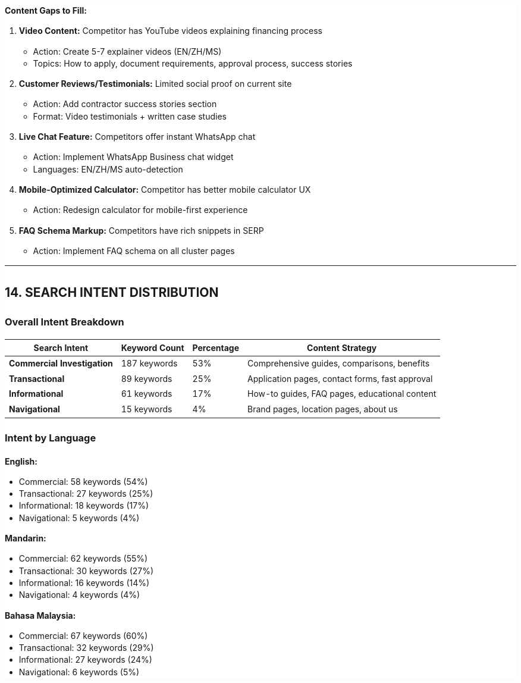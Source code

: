 **Content Gaps to Fill:**

1. **Video Content:** Competitor has YouTube videos explaining financing process
   - Action: Create 5-7 explainer videos (EN/ZH/MS)
   - Topics: How to apply, document requirements, approval process, success stories

2. **Customer Reviews/Testimonials:** Limited social proof on current site
   - Action: Add contractor success stories section
   - Format: Video testimonials + written case studies

3. **Live Chat Feature:** Competitors offer instant WhatsApp chat
   - Action: Implement WhatsApp Business chat widget
   - Languages: EN/ZH/MS auto-detection

4. **Mobile-Optimized Calculator:** Competitor has better mobile calculator UX
   - Action: Redesign calculator for mobile-first experience

5. **FAQ Schema Markup:** Competitors have rich snippets in SERP
   - Action: Implement FAQ schema on all cluster pages

---

## 14. SEARCH INTENT DISTRIBUTION

### Overall Intent Breakdown

| Search Intent | Keyword Count | Percentage | Content Strategy |
|---------------|---------------|------------|------------------|
| **Commercial Investigation** | 187 keywords | 53% | Comprehensive guides, comparisons, benefits |
| **Transactional** | 89 keywords | 25% | Application pages, contact forms, fast approval |
| **Informational** | 61 keywords | 17% | How-to guides, FAQ pages, educational content |
| **Navigational** | 15 keywords | 4% | Brand pages, location pages, about us |

### Intent by Language

**English:**
- Commercial: 58 keywords (54%)
- Transactional: 27 keywords (25%)
- Informational: 18 keywords (17%)
- Navigational: 5 keywords (4%)

**Mandarin:**
- Commercial: 62 keywords (55%)
- Transactional: 30 keywords (27%)
- Informational: 16 keywords (14%)
- Navigational: 4 keywords (4%)

**Bahasa Malaysia:**
- Commercial: 67 keywords (60%)
- Transactional: 32 keywords (29%)
- Informational: 27 keywords (24%)
- Navigational: 6 keywords (5%)
